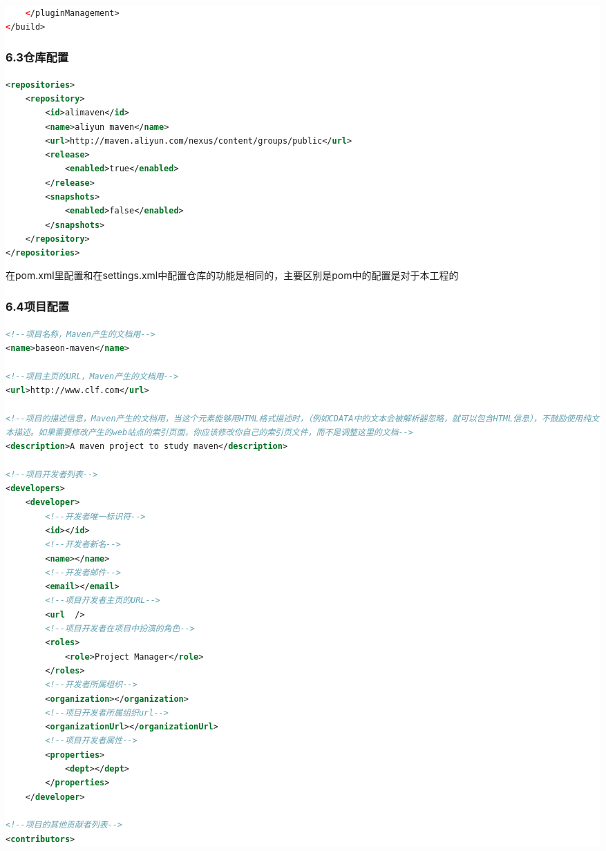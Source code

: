 ```xml
    </pluginManagement>
</build>
```

### 6.3仓库配置

```xml
<repositories>
	<repository>
    	<id>alimaven</id>
        <name>aliyun maven</name>
        <url>http://maven.aliyun.com/nexus/content/groups/public</url>
        <release>
        	<enabled>true</enabled>
        </release>
        <snapshots>
        	<enabled>false</enabled>
        </snapshots>
    </repository>
</repositories>
```

在pom.xml里配置和在settings.xml中配置仓库的功能是相同的，主要区别是pom中的配置是对于本工程的

### 6.4项目配置

```xml
<!--项目名称，Maven产生的文档用-->
<name>baseon-maven</name>

<!--项目主页的URL，Maven产生的文档用-->
<url>http://www.clf.com</url>

<!--项目的描述信息，Maven产生的文档用，当这个元素能够用HTML格式描述时，（例如CDATA中的文本会被解析器忽略，就可以包含HTML信息），不鼓励使用纯文本描述。如果需要修改产生的web站点的索引页面，你应该修改你自己的索引页文件，而不是调整这里的文档-->
<description>A maven project to study maven</description>

<!--项目开发者列表-->
<developers>
	<developer>
        <!--开发者唯一标识符-->
    	<id></id>
        <!--开发者新名-->
        <name></name>
        <!--开发者邮件-->
        <email></email>
		<!--项目开发者主页的URL-->
        <url  />
        <!--项目开发者在项目中扮演的角色-->
        <roles>
        	<role>Project Manager</role>
        </roles>
        <!--开发者所属组织-->
        <organization></organization>
        <!--项目开发者所属组织url-->
        <organizationUrl></organizationUrl>
        <!--项目开发者属性-->
        <properties>
        	<dept></dept>
        </properties>
    </developer>
    
<!--项目的其他贡献者列表-->
<contributors>
```